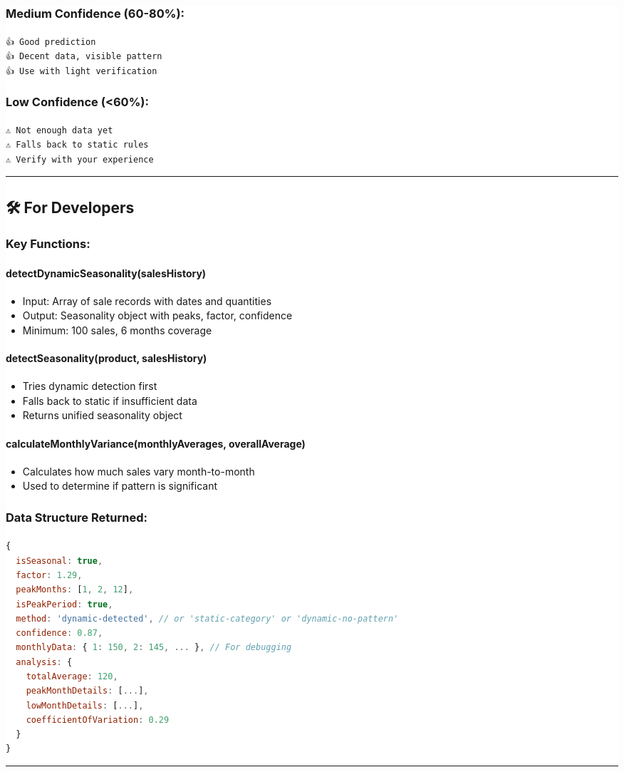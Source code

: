 ### **Medium Confidence (60-80%):**
```
👍 Good prediction
👍 Decent data, visible pattern
👍 Use with light verification
```

### **Low Confidence (<60%):**
```
⚠️ Not enough data yet
⚠️ Falls back to static rules
⚠️ Verify with your experience
```

---

## 🛠️ For Developers

### **Key Functions:**

#### **detectDynamicSeasonality(salesHistory)**
- Input: Array of sale records with dates and quantities
- Output: Seasonality object with peaks, factor, confidence
- Minimum: 100 sales, 6 months coverage

#### **detectSeasonality(product, salesHistory)**
- Tries dynamic detection first
- Falls back to static if insufficient data
- Returns unified seasonality object

#### **calculateMonthlyVariance(monthlyAverages, overallAverage)**
- Calculates how much sales vary month-to-month
- Used to determine if pattern is significant

### **Data Structure Returned:**
```javascript
{
  isSeasonal: true,
  factor: 1.29,
  peakMonths: [1, 2, 12],
  isPeakPeriod: true,
  method: 'dynamic-detected', // or 'static-category' or 'dynamic-no-pattern'
  confidence: 0.87,
  monthlyData: { 1: 150, 2: 145, ... }, // For debugging
  analysis: {
    totalAverage: 120,
    peakMonthDetails: [...],
    lowMonthDetails: [...],
    coefficientOfVariation: 0.29
  }
}
```

---